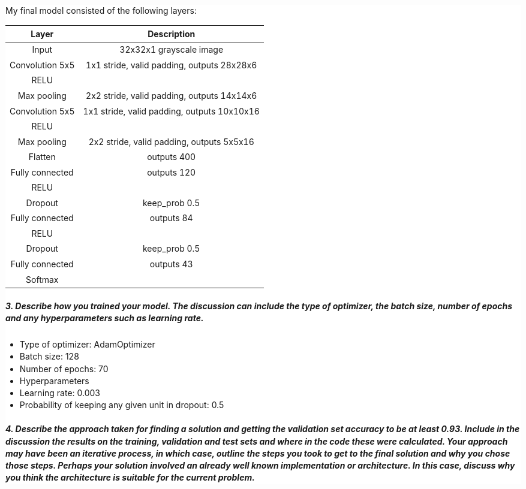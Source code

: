 My final model consisted of the following layers:

| Layer         		|     Description	        					|
|:---------------------:|:---------------------------------------------:|
| Input         		| 32x32x1 grayscale image   							|
| Convolution 5x5     	| 1x1 stride, valid padding, outputs 28x28x6 	|
| RELU					|												|
| Max pooling	      	| 2x2 stride, valid padding, outputs 14x14x6 				|
| Convolution 5x5	    | 1x1 stride, valid padding, outputs 10x10x16      									|
| RELU					|												|
| Max pooling	      	| 2x2 stride, valid padding, outputs 5x5x16 				|
| Flatten	| outputs 400        									|
| Fully connected		| outputs 120        									|
| RELU					|												|
| Dropout	      	| keep_prob 0.5 				|
| Fully connected		| outputs 84       									|
| RELU					|												|
| Dropout	      	| keep_prob 0.5 				|
| Fully connected		| outputs 43      									|
| Softmax				|         									|           |



##### 3. Describe how you trained your model. The discussion can include the type of optimizer, the batch size, number of epochs and any hyperparameters such as learning rate.

* Type of optimizer: AdamOptimizer
* Batch size: 128
* Number of epochs: 70
* Hyperparameters
 * Learning rate: 0.003
 * Probability of keeping any given unit in dropout: 0.5

##### 4. Describe the approach taken for finding a solution and getting the validation set accuracy to be at least 0.93. Include in the discussion the results on the training, validation and test sets and where in the code these were calculated. Your approach may have been an iterative process, in which case, outline the steps you took to get to the final solution and why you chose those steps. Perhaps your solution involved an already well known implementation or architecture. In this case, discuss why you think the architecture is suitable for the current problem.
